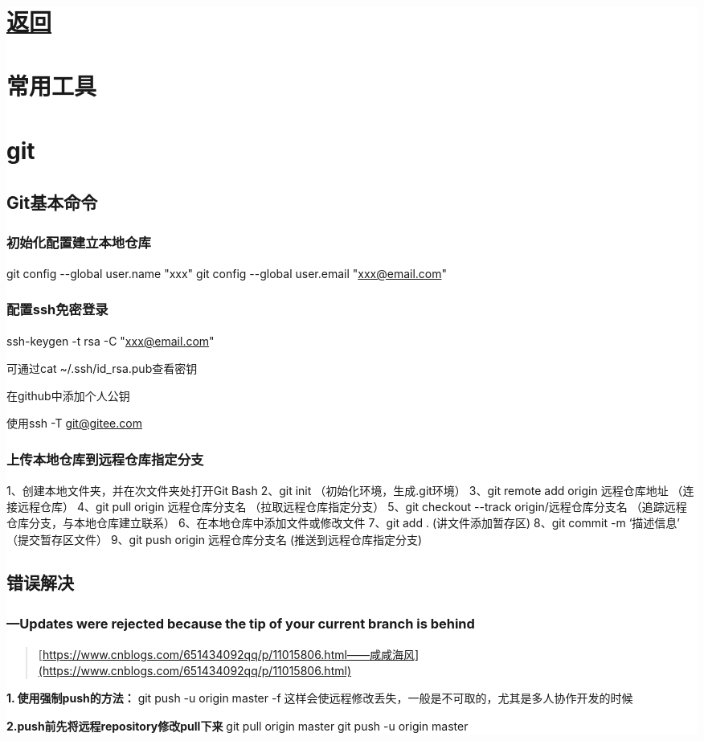 # [返回](/)

# 常用工具

# git

## Git基本命令

### 初始化配置建立本地仓库

git config --global user.name "xxx"
git config --global user.email "xxx@email.com"

### 配置ssh免密登录

ssh-keygen -t rsa -C "xxx@email.com"

可通过cat ~/.ssh/id_rsa.pub查看密钥

在github中添加个人公钥

使用ssh -T git@gitee.com

### 上传本地仓库到远程仓库指定分支

1、创建本地文件夹，并在次文件夹处打开Git Bash
2、git init （初始化环境，生成.git环境）
3、git remote add origin 远程仓库地址 （连接远程仓库）
4、git pull origin 远程仓库分支名 （拉取远程仓库指定分支）
5、git checkout --track origin/远程仓库分支名 （追踪远程仓库分支，与本地仓库建立联系）
6、在本地仓库中添加文件或修改文件
7、git add . (讲文件添加暂存区)
8、git commit -m ‘描述信息’ （提交暂存区文件）
9、git push origin 远程仓库分支名 (推送到远程仓库指定分支)

## 错误解决

### —Updates were rejected because the tip of your current branch is behind

> [https://www.cnblogs.com/651434092qq/p/11015806.html——咸咸海风](https://www.cnblogs.com/651434092qq/p/11015806.html)

**1. 使用强制push的方法：**
git push -u origin master -f
这样会使远程修改丢失，一般是不可取的，尤其是多人协作开发的时候

**2.push前先将远程repository修改pull下来**
git pull origin master
git push -u origin master

